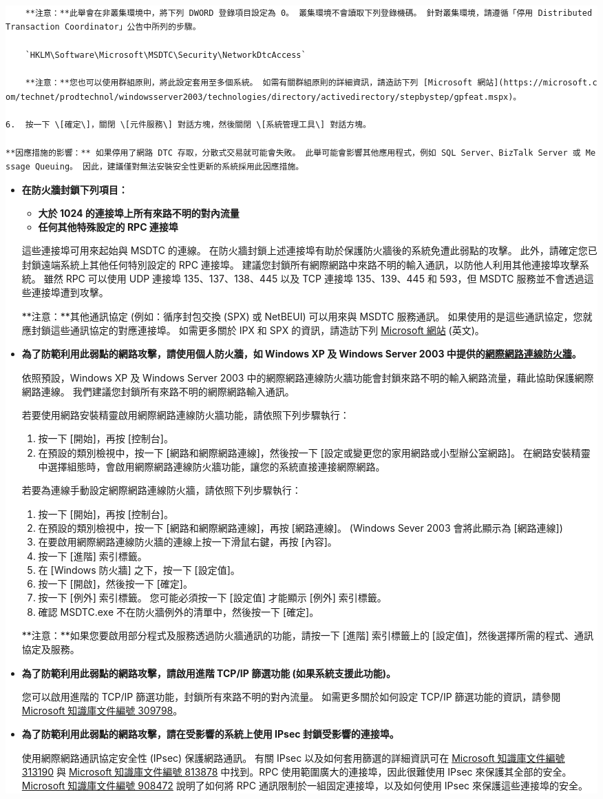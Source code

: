        **注意：**此舉會在非叢集環境中，將下列 DWORD 登錄項目設定為 0。 叢集環境不會讀取下列登錄機碼。 針對叢集環境，請遵循「停用 Distributed Transaction Coordinator」公告中所列的步驟。

        `HKLM\Software\Microsoft\MSDTC\Security\NetworkDtcAccess`
  
        **注意：**您也可以使用群組原則，將此設定套用至多個系統。 如需有關群組原則的詳細資訊，請造訪下列 [Microsoft 網站](https://microsoft.com/technet/prodtechnol/windowsserver2003/technologies/directory/activedirectory/stepbystep/gpfeat.mspx)。

    6.  按一下 \[確定\]，關閉 \[元件服務\] 對話方塊，然後關閉 \[系統管理工具\] 對話方塊。

    **因應措施的影響：** 如果停用了網路 DTC 存取，分散式交易就可能會失敗。 此舉可能會影響其他應用程式，例如 SQL Server、BizTalk Server 或 Message Queuing。 因此，建議僅對無法安裝安全性更新的系統採用此因應措施。

-   **在防火牆封鎖下列項目：**

    -   **大於 1024 的連接埠上所有來路不明的對內流量**
    -   **任何其他特殊設定的 RPC 連接埠**

    這些連接埠可用來起始與 MSDTC 的連線。 在防火牆封鎖上述連接埠有助於保護防火牆後的系統免遭此弱點的攻擊。 此外，請確定您已封鎖遠端系統上其他任何特別設定的 RPC 連接埠。 建議您封鎖所有網際網路中來路不明的輸入通訊，以防他人利用其他連接埠攻擊系統。 雖然 RPC 可以使用 UDP 連接埠 135、137、138、445 以及 TCP 連接埠 135、139、445 和 593，但 MSDTC 服務並不會透過這些連接埠遭到攻擊。

    **注意：**其他通訊協定 (例如：循序封包交換 (SPX) 或 NetBEUI) 可以用來與 MSDTC 服務通訊。 如果使用的是這些通訊協定，您就應封鎖這些通訊協定的對應連接埠。 如需更多關於 IPX 和 SPX 的資訊，請造訪下列 [Microsoft 網站](https://microsoft.com/resources/documentation/windows/xp/all/reskit/en-us/prch_cnn_goue.asp) (英文)。

-   **為了防範利用此弱點的網路攻擊，請使用個人防火牆，如 Windows XP 及 Windows Server 2003 中提供的**[**網際網路連線防火牆**](https://go.microsoft.com/fwlink/?linkid=33335)**。**

    依照預設，Windows XP 及 Windows Server 2003 中的網際網路連線防火牆功能會封鎖來路不明的輸入網路流量，藉此協助保護網際網路連線。 我們建議您封鎖所有來路不明的網際網路輸入通訊。

    若要使用網路安裝精靈啟用網際網路連線防火牆功能，請依照下列步驟執行：

    1.  按一下 \[開始\]，再按 \[控制台\]。
    2.  在預設的類別檢視中，按一下 \[網路和網際網路連線\]，然後按一下 \[設定或變更您的家用網路或小型辦公室網路\]。 在網路安裝精靈中選擇組態時，會啟用網際網路連線防火牆功能，讓您的系統直接連接網際網路。

    若要為連線手動設定網際網路連線防火牆，請依照下列步驟執行：

    1.  按一下 \[開始\]，再按 \[控制台\]。
    2.  在預設的類別檢視中，按一下 \[網路和網際網路連線\]，再按 \[網路連線\]。 (Windows Sever 2003 會將此顯示為 \[網路連線\])
    3.  在要啟用網際網路連線防火牆的連線上按一下滑鼠右鍵，再按 \[內容\]。
    4.  按一下 \[進階\] 索引標籤。
    5.  在 \[Windows 防火牆\] 之下，按一下 \[設定值\]。
    6.  按一下 \[開啟\]，然後按一下 \[確定\]。
    7.  按一下 \[例外\] 索引標籤。 您可能必須按一下 \[設定值\] 才能顯示 \[例外\] 索引標籤。
    8.  確認 MSDTC.exe 不在防火牆例外的清單中，然後按一下 \[確定\]。

    **注意：**如果您要啟用部分程式及服務透過防火牆通訊的功能，請按一下 \[進階\] 索引標籤上的 \[設定值\]，然後選擇所需的程式、通訊協定及服務。

-   **為了防範利用此弱點的網路攻擊，請啟用進階 TCP/IP 篩選功能 (如果系統支援此功能)。**

    您可以啟用進階的 TCP/IP 篩選功能，封鎖所有來路不明的對內流量。 如需更多關於如何設定 TCP/IP 篩選功能的資訊，請參閱 [Microsoft 知識庫文件編號 309798](https://support.microsoft.com/kb/309798)。

-   **為了防範利用此弱點的網路攻擊，請在受影響的系統上使用 IPsec 封鎖受影響的連接埠。**

    使用網際網路通訊協定安全性 (IPsec) 保護網路通訊。 有關 IPsec 以及如何套用篩選的詳細資訊可在 [Microsoft 知識庫文件編號 313190](https://support.microsoft.com/kb/313190) 與 [Microsoft 知識庫文件編號 813878](https://support.microsoft.com/kb/813878) 中找到。RPC 使用範圍廣大的連接埠，因此很難使用 IPsec 來保護其全部的安全。 [Microsoft 知識庫文件編號 908472](https://support.microsoft.com/kb/908472) 說明了如何將 RPC 通訊限制於一組固定連接埠，以及如何使用 IPsec 來保護這些連接埠的安全。
